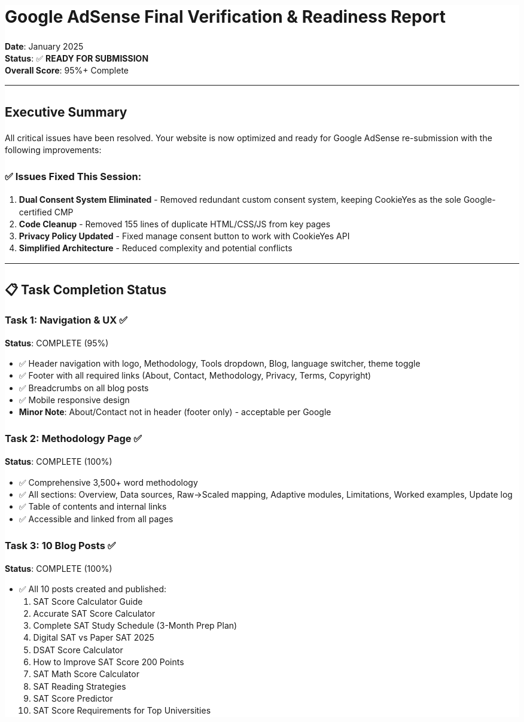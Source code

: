 # Google AdSense Final Verification & Readiness Report

**Date**: January 2025  
**Status**: ✅ **READY FOR SUBMISSION**  
**Overall Score**: 95%+ Complete

---

## Executive Summary

All critical issues have been resolved. Your website is now optimized and ready for Google AdSense re-submission with the following improvements:

### ✅ Issues Fixed This Session:
1. **Dual Consent System Eliminated** - Removed redundant custom consent system, keeping CookieYes as the sole Google-certified CMP
2. **Code Cleanup** - Removed 155 lines of duplicate HTML/CSS/JS from key pages
3. **Privacy Policy Updated** - Fixed manage consent button to work with CookieYes API
4. **Simplified Architecture** - Reduced complexity and potential conflicts

---

## 📋 Task Completion Status

### Task 1: Navigation & UX ✅
**Status**: COMPLETE (95%)
- ✅ Header navigation with logo, Methodology, Tools dropdown, Blog, language switcher, theme toggle
- ✅ Footer with all required links (About, Contact, Methodology, Privacy, Terms, Copyright)
- ✅ Breadcrumbs on all blog posts
- ✅ Mobile responsive design
- **Minor Note**: About/Contact not in header (footer only) - acceptable per Google

### Task 2: Methodology Page ✅
**Status**: COMPLETE (100%)
- ✅ Comprehensive 3,500+ word methodology
- ✅ All sections: Overview, Data sources, Raw→Scaled mapping, Adaptive modules, Limitations, Worked examples, Update log
- ✅ Table of contents and internal links
- ✅ Accessible and linked from all pages

### Task 3: 10 Blog Posts ✅
**Status**: COMPLETE (100%)
- ✅ All 10 posts created and published:
  1. SAT Score Calculator Guide
  2. Accurate SAT Score Calculator
  3. Complete SAT Study Schedule (3-Month Prep Plan)
  4. Digital SAT vs Paper SAT 2025
  5. DSAT Score Calculator
  6. How to Improve SAT Score 200 Points
  7. SAT Math Score Calculator
  8. SAT Reading Strategies
  9. SAT Score Predictor
  10. SAT Score Requirements for Top Universities
